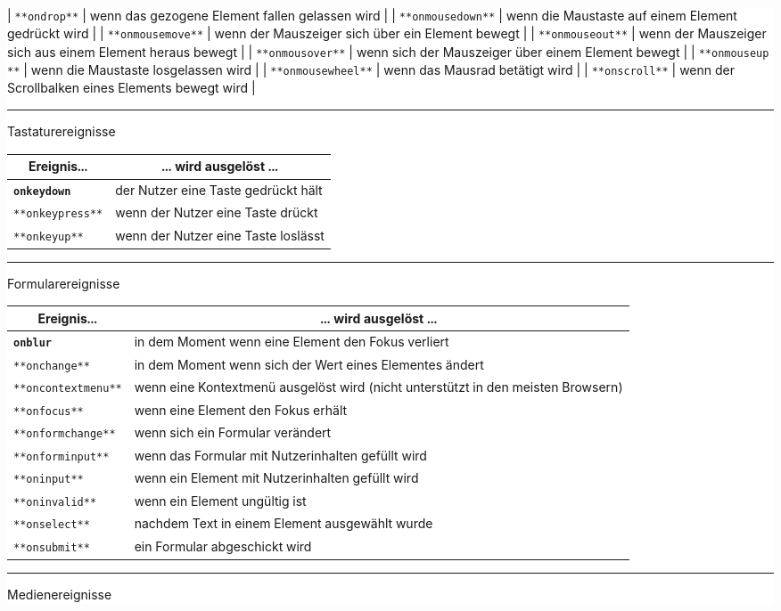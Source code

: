 | `**ondrop**`       | wenn das gezogene Element fallen gelassen wird           |
| `**onmousedown**`  | wenn die Maustaste auf einem Element gedrückt wird       |
| `**onmousemove**`  | wenn der Mauszeiger sich über ein Element bewegt         |
| `**onmouseout**`   | wenn der Mauszeiger sich aus einem Element heraus bewegt |
| `**onmousover**`   | wenn sich der Mauszeiger über einem Element bewegt       |
| `**onmouseup**`    | wenn die Maustaste losgelassen wird                      |
| `**onmousewheel**` | wenn das Mausrad betätigt wird                           |
| `**onscroll**`     | wenn der Scrollbalken eines Elements bewegt wird         |

---

Tastaturereignisse

| Ereignis...      | ... wird ausgelöst ...              |
| ---------------- | ----------------------------------- |
| **`onkeydown`**  | der Nutzer eine Taste gedrückt hält |
| `**onkeypress**` | wenn der Nutzer eine Taste drückt   |
| `**onkeyup**`    | wenn der Nutzer eine Taste loslässt |

---

Formularereignisse

| Ereignis...         | ... wird ausgelöst ...                                                           |
| ------------------- | -------------------------------------------------------------------------------- |
| **`onblur`**        | in dem Moment wenn eine Element den Fokus verliert                               |
| `**onchange**`      | in dem Moment wenn sich der Wert eines Elementes ändert                          |
| `**oncontextmenu**` | wenn eine Kontextmenü ausgelöst wird (nicht unterstützt in den meisten Browsern) |
| `**onfocus**`       | wenn eine Element den Fokus erhält                                               |
| `**onformchange**`  | wenn sich ein Formular verändert                                                 |
| `**onforminput**`   | wenn das Formular mit Nutzerinhalten gefüllt wird                                |
| `**oninput**`       | wenn ein Element mit Nutzerinhalten gefüllt wird                                 |
| `**oninvalid**`     | wenn ein Element ungültig ist                                                    |
| `**onselect**`      | nachdem Text in einem Element ausgewählt wurde                                   |
| `**onsubmit**`      | ein Formular abgeschickt wird                                                    |

---

Medienereignisse
